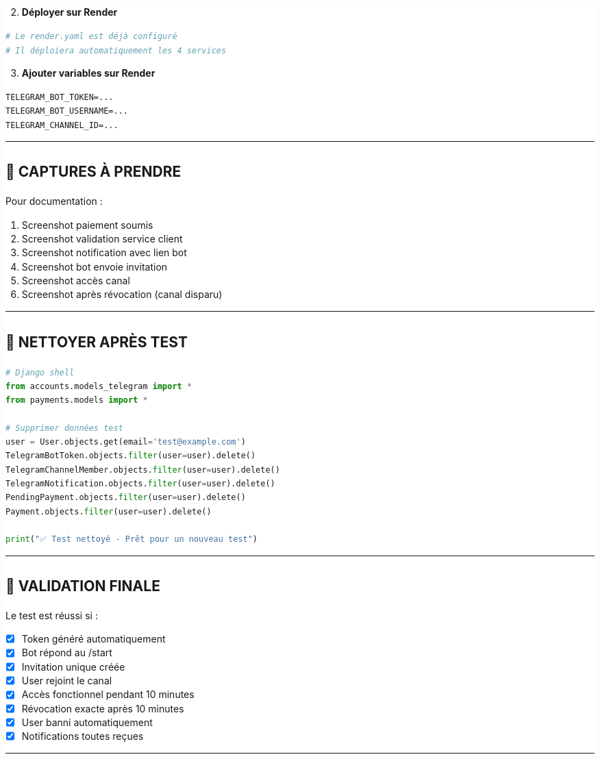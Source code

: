2. **Déployer sur Render**
```bash
# Le render.yaml est déjà configuré
# Il déploiera automatiquement les 4 services
```

3. **Ajouter variables sur Render**
```
TELEGRAM_BOT_TOKEN=...
TELEGRAM_BOT_USERNAME=...
TELEGRAM_CHANNEL_ID=...
```

---

## 📸 CAPTURES À PRENDRE

Pour documentation :
1. Screenshot paiement soumis
2. Screenshot validation service client
3. Screenshot notification avec lien bot
4. Screenshot bot envoie invitation
5. Screenshot accès canal
6. Screenshot après révocation (canal disparu)

---

## 🔄 NETTOYER APRÈS TEST

```python
# Django shell
from accounts.models_telegram import *
from payments.models import *

# Supprimer données test
user = User.objects.get(email='test@example.com')
TelegramBotToken.objects.filter(user=user).delete()
TelegramChannelMember.objects.filter(user=user).delete()
TelegramNotification.objects.filter(user=user).delete()
PendingPayment.objects.filter(user=user).delete()
Payment.objects.filter(user=user).delete()

print("✅ Test nettoyé - Prêt pour un nouveau test")
```

---

## 🎯 VALIDATION FINALE

Le test est réussi si :

- [x] Token généré automatiquement
- [x] Bot répond au /start
- [x] Invitation unique créée
- [x] User rejoint le canal
- [x] Accès fonctionnel pendant 10 minutes
- [x] Révocation exacte après 10 minutes
- [x] User banni automatiquement
- [x] Notifications toutes reçues

---